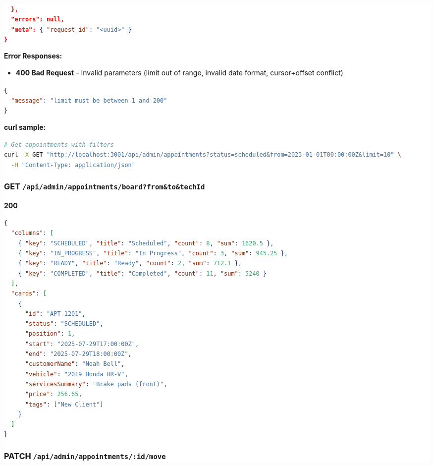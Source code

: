 ```json
  },
  "errors": null,
  "meta": { "request_id": "<uuid>" }
}
```

**Error Responses:**
- **400 Bad Request** - Invalid parameters (limit out of range, invalid date format, cursor+offset conflict)

```json
{
  "message": "limit must be between 1 and 200"
}
```

**curl sample:**
```bash
# Get appointments with filters
curl -X GET "http://localhost:3001/api/admin/appointments?status=scheduled&from=2023-01-01T00:00:00Z&limit=10" \
  -H "Content-Type: application/json"
```

### GET `/api/admin/appointments/board?from&to&techId`

**200**

```json
{
  "columns": [
    { "key": "SCHEDULED", "title": "Scheduled", "count": 8, "sum": 1620.5 },
    { "key": "IN_PROGRESS", "title": "In Progress", "count": 3, "sum": 945.25 },
    { "key": "READY", "title": "Ready", "count": 2, "sum": 712.1 },
    { "key": "COMPLETED", "title": "Completed", "count": 11, "sum": 5240 }
  ],
  "cards": [
    {
      "id": "APT-1201",
      "status": "SCHEDULED",
      "position": 1,
      "start": "2025-07-29T17:00:00Z",
      "end": "2025-07-29T18:00:00Z",
      "customerName": "Noah Bell",
      "vehicle": "2019 Honda HR-V",
      "servicesSummary": "Brake pads (front)",
      "price": 256.65,
      "tags": ["New Client"]
    }
  ]
}
```

### PATCH `/api/admin/appointments/:id/move`
